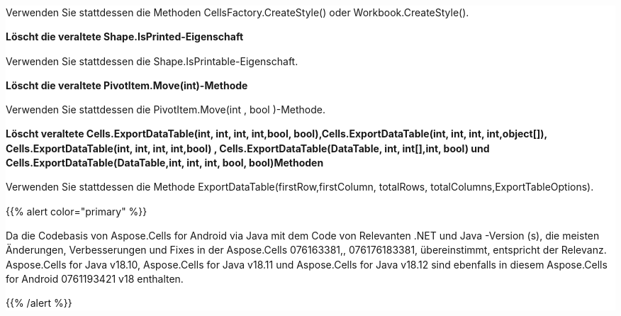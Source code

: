 Verwenden Sie stattdessen die Methoden CellsFactory.CreateStyle() oder Workbook.CreateStyle().

**Löscht die veraltete Shape.IsPrinted-Eigenschaft**

Verwenden Sie stattdessen die Shape.IsPrintable-Eigenschaft.

**Löscht die veraltete PivotItem.Move(int)-Methode**

Verwenden Sie stattdessen die PivotItem.Move(int , bool )-Methode.

**Löscht veraltete Cells.ExportDataTable(int, int, int, int,bool, bool),Cells.ExportDataTable(int, int, int, int,object[]), Cells.ExportDataTable(int, int, int, int,bool) , Cells.ExportDataTable(DataTable, int, int[],int, bool) und Cells.ExportDataTable(DataTable,int, int, int, bool, bool)Methoden**

Verwenden Sie stattdessen die Methode ExportDataTable(firstRow,firstColumn, totalRows, totalColumns,ExportTableOptions).

{{% alert color="primary" %}}

Da die Codebasis von Aspose.Cells for Android via Java mit dem Code von Relevanten .NET und Java -Version (s), die meisten Änderungen, Verbesserungen und Fixes in der Aspose.Cells 076163381,, 076176183381, übereinstimmt, entspricht der Relevanz. Aspose.Cells for Java v18.10, Aspose.Cells for Java v18.11 und Aspose.Cells for Java v18.12 sind ebenfalls in diesem Aspose.Cells for Android 0761193421 v18 enthalten.

{{% /alert %}}
